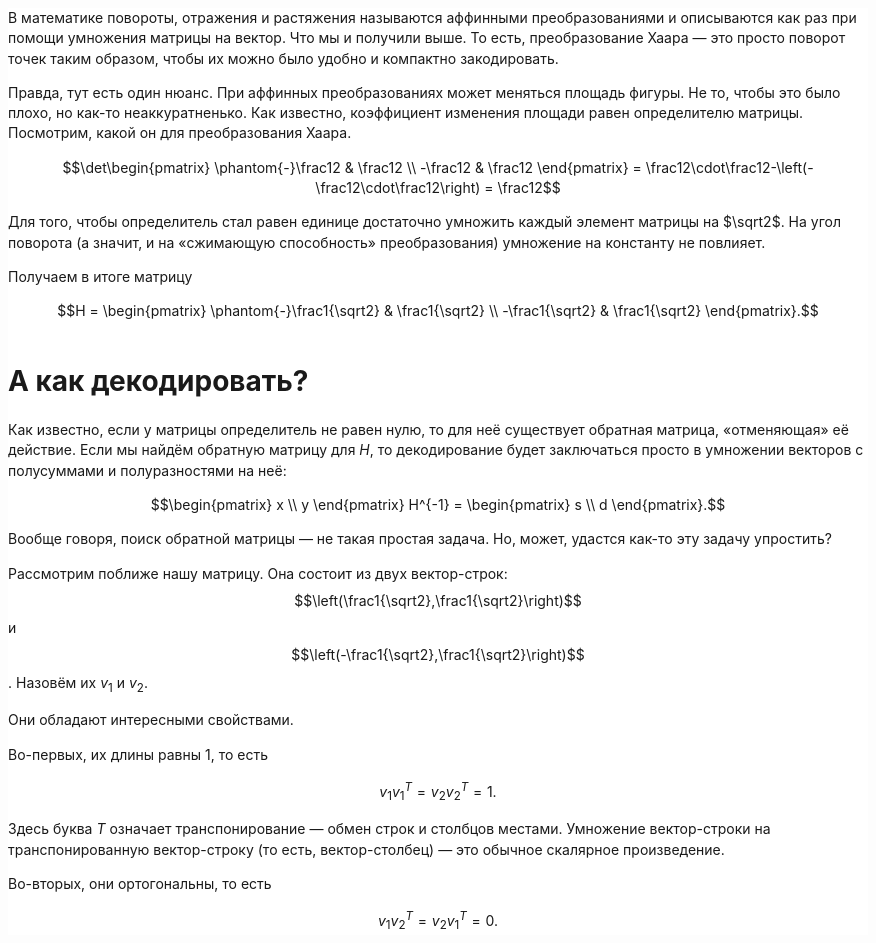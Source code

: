 В математике повороты, отражения и растяжения называются аффинными
преобразованиями и описываются как раз при помощи умножения матрицы на
вектор. Что мы и получили выше. То есть, преобразование Хаара — это
просто поворот точек таким образом, чтобы их можно было удобно и
компактно закодировать.

Правда, тут есть один нюанс. При аффинных преобразованиях может
меняться площадь фигуры. Не то, чтобы это было плохо, но как-то
неаккуратненько. Как известно, коэффициент изменения площади равен
определителю матрицы. Посмотрим, какой он для преобразования Хаара.

$$\det\begin{pmatrix} \phantom{-}\frac12 & \frac12 \\ -\frac12 & \frac12 \end{pmatrix} = \frac12\cdot\frac12-\left(-\frac12\cdot\frac12\right) = \frac12$$

Для того, чтобы определитель стал равен единице достаточно умножить
каждый элемент матрицы на $\sqrt2$.  На угол поворота (а значит, и на
«сжимающую способность» преобразования) умножение на константу не
повлияет.

Получаем в итоге матрицу

$$H =
\begin{pmatrix}
  \phantom{-}\frac1{\sqrt2} & \frac1{\sqrt2} \\
  -\frac1{\sqrt2} & \frac1{\sqrt2}
\end{pmatrix}.$$

А как декодировать?
===================

Как известно, если у матрицы определитель не равен нулю, то для неё
существует обратная матрица, «отменяющая» её действие. Если мы найдём
обратную матрицу для $H$, то декодирование будет заключаться просто в
умножении векторов с полусуммами и полуразностями на неё:

$$\begin{pmatrix} x \\ y \end{pmatrix} H^{-1} = \begin{pmatrix} s \\ d \end{pmatrix}.$$

Вообще говоря, поиск обратной матрицы — не такая простая задача. Но,
может, удастся как-то эту задачу упростить?

Рассмотрим поближе нашу матрицу. Она состоит из двух вектор-строк:
$$\left(\frac1{\sqrt2},\frac1{\sqrt2}\right)$$
и $$\left(-\frac1{\sqrt2},\frac1{\sqrt2}\right)$$.
Назовём их $v_1$ и $v_2$.

Они обладают интересными свойствами.

Во-первых, их длины равны 1, то есть

$$v_1 v_1^T = v_2 v_2^T = 1.$$

Здесь буква $T$ означает транспонирование — обмен строк и столбцов
местами.  Умножение вектор-строки на транспонированную вектор-строку
(то есть, вектор-столбец) — это обычное скалярное произведение.

Во-вторых, они ортогональны, то есть

$$v_1 v_2^T = v_2 v_1^T = 0.$$
